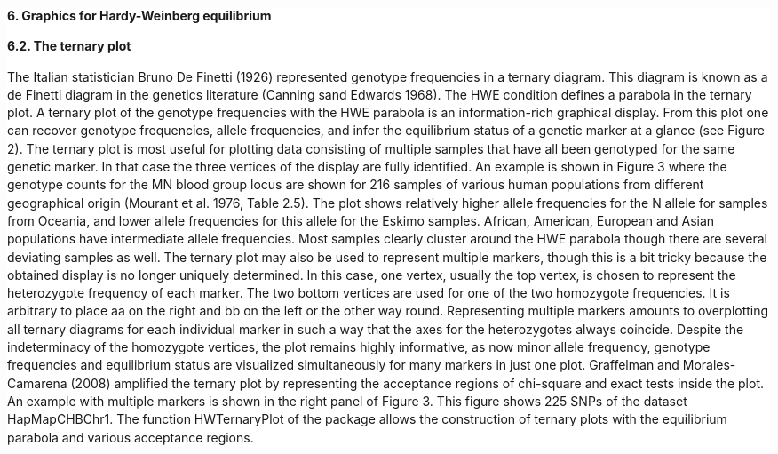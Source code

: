 **6. Graphics for Hardy-Weinberg equilibrium**

**6.2. The ternary plot**

The Italian statistician Bruno De Finetti (1926) represented genotype
frequencies in a ternary diagram. This diagram is known as a de Finetti
diagram in the genetics literature (Canning sand Edwards 1968). The HWE
condition defines a parabola in the ternary plot. A ternary plot of the
genotype frequencies with the HWE parabola is an information-rich
graphical display. From this plot one can recover genotype frequencies,
allele frequencies, and infer the equilibrium status of a genetic marker
at a glance (see Figure 2). The ternary plot is most useful for plotting
data consisting of multiple samples that have all been genotyped for the
same genetic marker. In that case the three vertices of the display are
fully identified. An example is shown in Figure 3 where the genotype
counts for the MN blood group locus are shown for 216 samples of various
human populations from different geographical origin (Mourant et al.
1976, Table 2.5). The plot shows relatively higher allele frequencies
for the N allele for samples from Oceania, and lower allele frequencies
for this allele for the Eskimo samples. African, American, European and
Asian populations have intermediate allele frequencies. Most samples
clearly cluster around the HWE parabola though there are several
deviating samples as well. The ternary plot may also be used to
represent multiple markers, though this is a bit tricky because the
obtained display is no longer uniquely determined. In this case, one
vertex, usually the top vertex, is chosen to represent the heterozygote
frequency of each marker. The two bottom vertices are used for one of
the two homozygote frequencies. It is arbitrary to place aa on the right
and bb on the left or the other way round. Representing multiple markers
amounts to overplotting all ternary diagrams for each individual marker
in such a way that the axes for the heterozygotes always coincide.
Despite the indeterminacy of the homozygote vertices, the plot remains
highly informative, as now minor allele frequency, genotype frequencies
and equilibrium status are visualized simultaneously for many markers in
just one plot. Graffelman and Morales-Camarena (2008) amplified the
ternary plot by representing the acceptance regions of chi-square and
exact tests inside the plot. An example with multiple markers is shown
in the right panel of Figure 3. This figure shows 225 SNPs of the
dataset HapMapCHBChr1. The function HWTernaryPlot of the package allows
the construction of ternary plots with the equilibrium parabola and
various acceptance regions.

<figure>